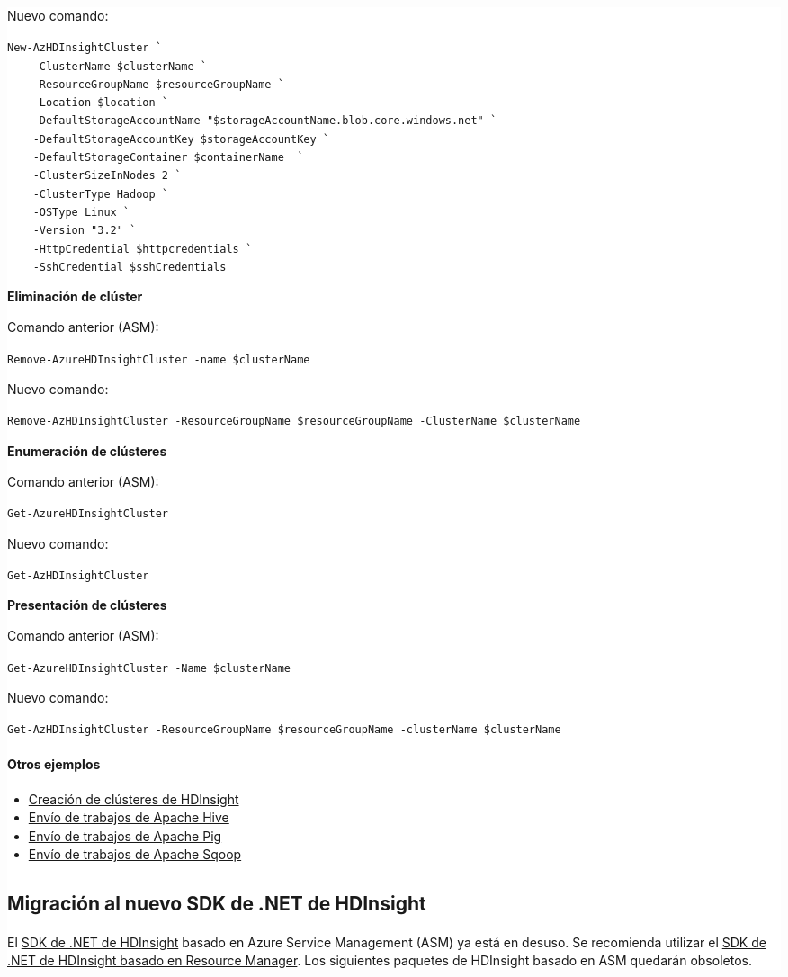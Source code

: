 Nuevo comando:

    New-AzHDInsightCluster `
        -ClusterName $clusterName `
        -ResourceGroupName $resourceGroupName `
        -Location $location `
        -DefaultStorageAccountName "$storageAccountName.blob.core.windows.net" `
        -DefaultStorageAccountKey $storageAccountKey `
        -DefaultStorageContainer $containerName  `
        -ClusterSizeInNodes 2 `
        -ClusterType Hadoop `
        -OSType Linux `
        -Version "3.2" `
        -HttpCredential $httpcredentials `
        -SshCredential $sshCredentials


**Eliminación de clúster**

Comando anterior (ASM):

    Remove-AzureHDInsightCluster -name $clusterName 

Nuevo comando:

    Remove-AzHDInsightCluster -ResourceGroupName $resourceGroupName -ClusterName $clusterName 

**Enumeración de clústeres**

Comando anterior (ASM):

    Get-AzureHDInsightCluster

Nuevo comando:

    Get-AzHDInsightCluster 

**Presentación de clústeres**

Comando anterior (ASM):

    Get-AzureHDInsightCluster -Name $clusterName

Nuevo comando:

    Get-AzHDInsightCluster -ResourceGroupName $resourceGroupName -clusterName $clusterName


#### <a name="other-samples"></a>Otros ejemplos
* [Creación de clústeres de HDInsight](hdinsight-hadoop-create-linux-clusters-azure-powershell.md)
* [Envío de trabajos de Apache Hive](hadoop/apache-hadoop-use-hive-powershell.md)
* [Envío de trabajos de Apache Pig](hadoop/apache-hadoop-use-pig-powershell.md)
* [Envío de trabajos de Apache Sqoop](hadoop/apache-hadoop-use-sqoop-powershell.md)

## <a name="migrating-to-the-new-hdinsight-net-sdk"></a>Migración al nuevo SDK de .NET de HDInsight
El [SDK de .NET de HDInsight](https://msdn.microsoft.com/library/azure/mt416619.aspx) basado en Azure Service Management (ASM) ya está en desuso. Se recomienda utilizar el [SDK de .NET de HDInsight basado en Resource Manager](https://docs.microsoft.com/dotnet/api/overview/azure/hdinsight). Los siguientes paquetes de HDInsight basado en ASM quedarán obsoletos.
